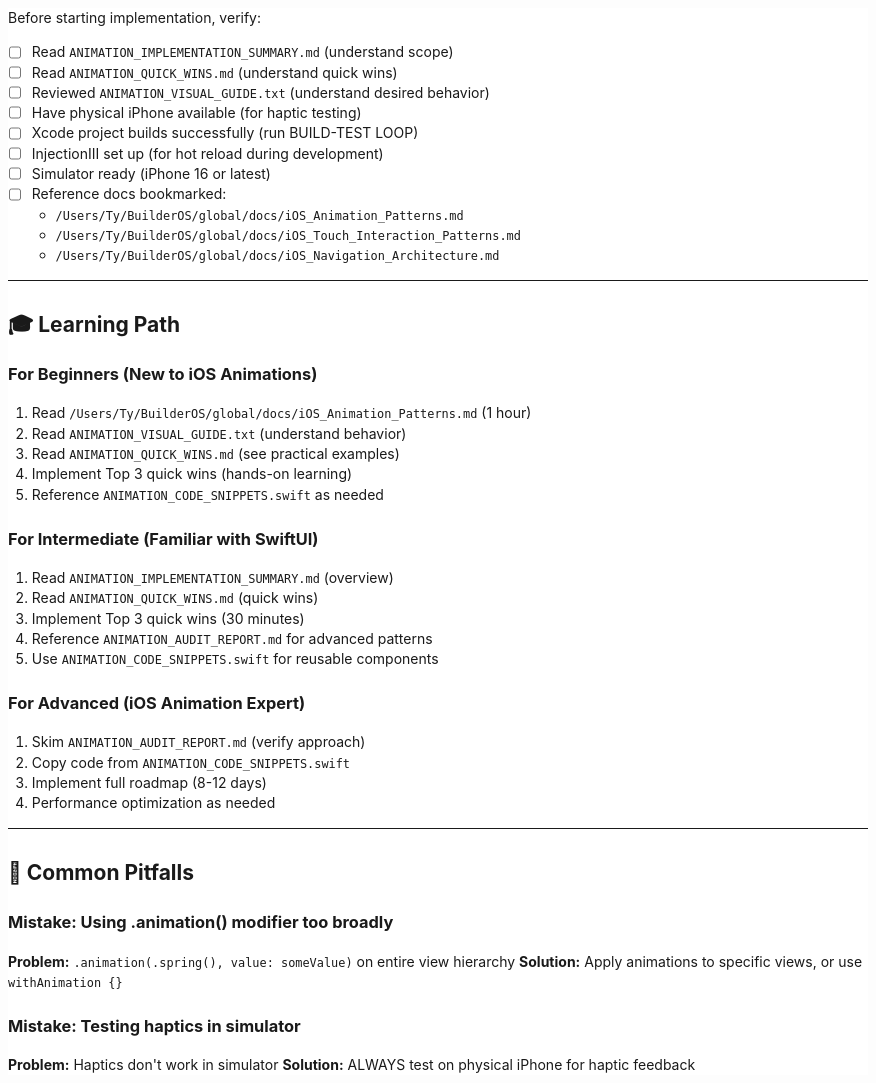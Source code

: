 Before starting implementation, verify:

- [ ] Read `ANIMATION_IMPLEMENTATION_SUMMARY.md` (understand scope)
- [ ] Read `ANIMATION_QUICK_WINS.md` (understand quick wins)
- [ ] Reviewed `ANIMATION_VISUAL_GUIDE.txt` (understand desired behavior)
- [ ] Have physical iPhone available (for haptic testing)
- [ ] Xcode project builds successfully (run BUILD-TEST LOOP)
- [ ] InjectionIII set up (for hot reload during development)
- [ ] Simulator ready (iPhone 16 or latest)
- [ ] Reference docs bookmarked:
  - `/Users/Ty/BuilderOS/global/docs/iOS_Animation_Patterns.md`
  - `/Users/Ty/BuilderOS/global/docs/iOS_Touch_Interaction_Patterns.md`
  - `/Users/Ty/BuilderOS/global/docs/iOS_Navigation_Architecture.md`

---

## 🎓 Learning Path

### For Beginners (New to iOS Animations)
1. Read `/Users/Ty/BuilderOS/global/docs/iOS_Animation_Patterns.md` (1 hour)
2. Read `ANIMATION_VISUAL_GUIDE.txt` (understand behavior)
3. Read `ANIMATION_QUICK_WINS.md` (see practical examples)
4. Implement Top 3 quick wins (hands-on learning)
5. Reference `ANIMATION_CODE_SNIPPETS.swift` as needed

### For Intermediate (Familiar with SwiftUI)
1. Read `ANIMATION_IMPLEMENTATION_SUMMARY.md` (overview)
2. Read `ANIMATION_QUICK_WINS.md` (quick wins)
3. Implement Top 3 quick wins (30 minutes)
4. Reference `ANIMATION_AUDIT_REPORT.md` for advanced patterns
5. Use `ANIMATION_CODE_SNIPPETS.swift` for reusable components

### For Advanced (iOS Animation Expert)
1. Skim `ANIMATION_AUDIT_REPORT.md` (verify approach)
2. Copy code from `ANIMATION_CODE_SNIPPETS.swift`
3. Implement full roadmap (8-12 days)
4. Performance optimization as needed

---

## 🚨 Common Pitfalls

### Mistake: Using .animation() modifier too broadly
**Problem:** `.animation(.spring(), value: someValue)` on entire view hierarchy
**Solution:** Apply animations to specific views, or use `withAnimation {}`

### Mistake: Testing haptics in simulator
**Problem:** Haptics don't work in simulator
**Solution:** ALWAYS test on physical iPhone for haptic feedback
